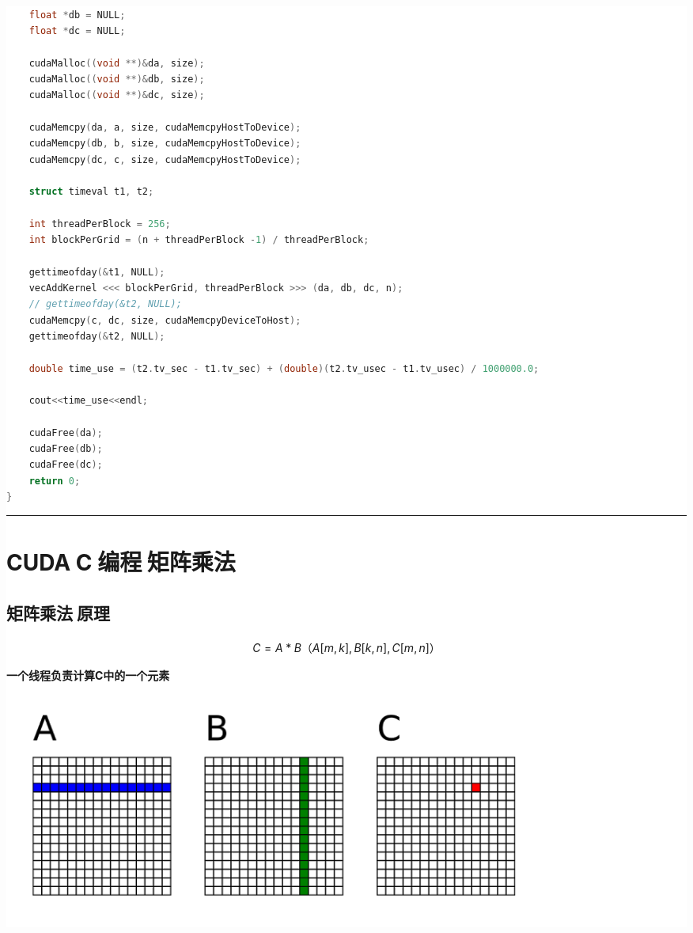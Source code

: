 ```c++
    float *db = NULL;
    float *dc = NULL;

    cudaMalloc((void **)&da, size);
    cudaMalloc((void **)&db, size);
    cudaMalloc((void **)&dc, size);

    cudaMemcpy(da, a, size, cudaMemcpyHostToDevice);
    cudaMemcpy(db, b, size, cudaMemcpyHostToDevice);
    cudaMemcpy(dc, c, size, cudaMemcpyHostToDevice);

    struct timeval t1, t2;

    int threadPerBlock = 256;
    int blockPerGrid = (n + threadPerBlock -1) / threadPerBlock;

    gettimeofday(&t1, NULL);
    vecAddKernel <<< blockPerGrid, threadPerBlock >>> (da, db, dc, n);
    // gettimeofday(&t2, NULL);
    cudaMemcpy(c, dc, size, cudaMemcpyDeviceToHost);
    gettimeofday(&t2, NULL);

    double time_use = (t2.tv_sec - t1.tv_sec) + (double)(t2.tv_usec - t1.tv_usec) / 1000000.0;

    cout<<time_use<<endl;

    cudaFree(da);
    cudaFree(db);
    cudaFree(dc);
    return 0;
}
```

---

# CUDA C 编程 矩阵乘法

## 矩阵乘法 原理

$$
C = A*B（A[m, k], B[k, n], C[m, n]）
$$

**一个线程负责计算C中的一个元素**

![image-20230319113021601](images/image-20230319113021601.png)
